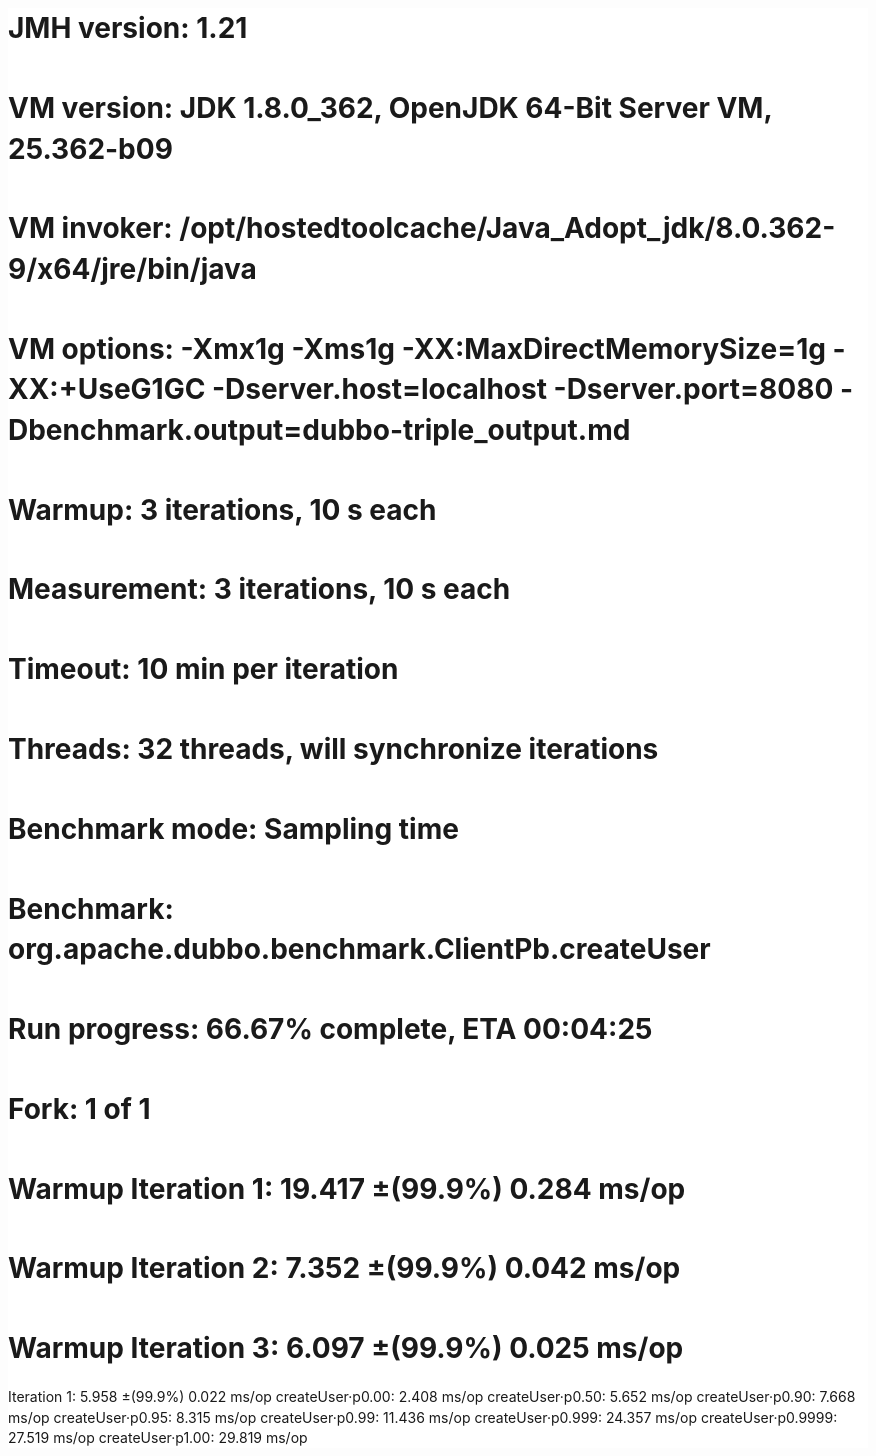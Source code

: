 
# JMH version: 1.21
# VM version: JDK 1.8.0_362, OpenJDK 64-Bit Server VM, 25.362-b09
# VM invoker: /opt/hostedtoolcache/Java_Adopt_jdk/8.0.362-9/x64/jre/bin/java
# VM options: -Xmx1g -Xms1g -XX:MaxDirectMemorySize=1g -XX:+UseG1GC -Dserver.host=localhost -Dserver.port=8080 -Dbenchmark.output=dubbo-triple_output.md
# Warmup: 3 iterations, 10 s each
# Measurement: 3 iterations, 10 s each
# Timeout: 10 min per iteration
# Threads: 32 threads, will synchronize iterations
# Benchmark mode: Sampling time
# Benchmark: org.apache.dubbo.benchmark.ClientPb.createUser

# Run progress: 66.67% complete, ETA 00:04:25
# Fork: 1 of 1
# Warmup Iteration   1: 19.417 ±(99.9%) 0.284 ms/op
# Warmup Iteration   2: 7.352 ±(99.9%) 0.042 ms/op
# Warmup Iteration   3: 6.097 ±(99.9%) 0.025 ms/op
Iteration   1: 5.958 ±(99.9%) 0.022 ms/op
                 createUser·p0.00:   2.408 ms/op
                 createUser·p0.50:   5.652 ms/op
                 createUser·p0.90:   7.668 ms/op
                 createUser·p0.95:   8.315 ms/op
                 createUser·p0.99:   11.436 ms/op
                 createUser·p0.999:  24.357 ms/op
                 createUser·p0.9999: 27.519 ms/op
                 createUser·p1.00:   29.819 ms/op
